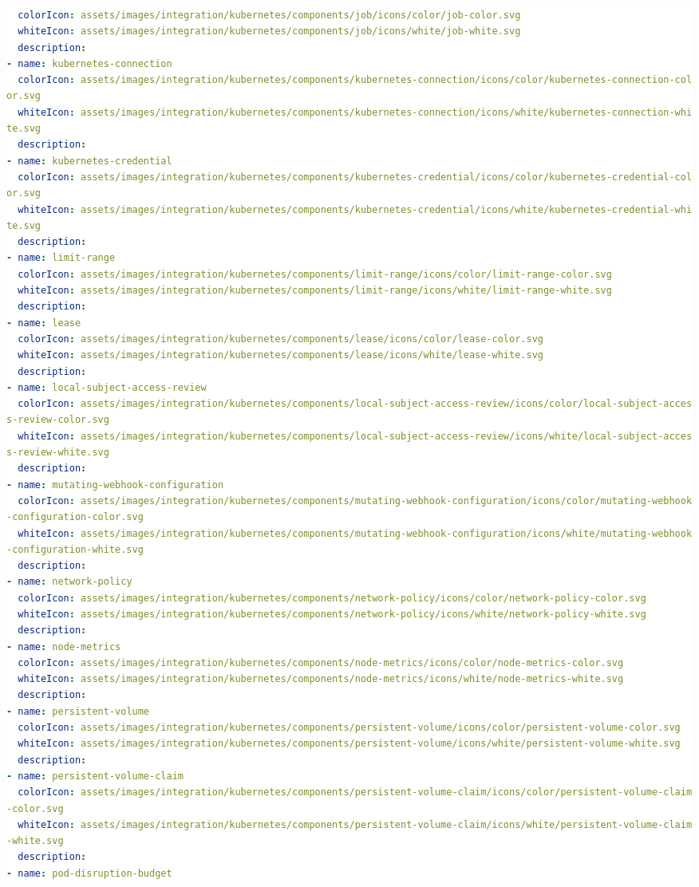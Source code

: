 ```yaml
  colorIcon: assets/images/integration/kubernetes/components/job/icons/color/job-color.svg
  whiteIcon: assets/images/integration/kubernetes/components/job/icons/white/job-white.svg
  description: 
- name: kubernetes-connection
  colorIcon: assets/images/integration/kubernetes/components/kubernetes-connection/icons/color/kubernetes-connection-color.svg
  whiteIcon: assets/images/integration/kubernetes/components/kubernetes-connection/icons/white/kubernetes-connection-white.svg
  description: 
- name: kubernetes-credential
  colorIcon: assets/images/integration/kubernetes/components/kubernetes-credential/icons/color/kubernetes-credential-color.svg
  whiteIcon: assets/images/integration/kubernetes/components/kubernetes-credential/icons/white/kubernetes-credential-white.svg
  description: 
- name: limit-range
  colorIcon: assets/images/integration/kubernetes/components/limit-range/icons/color/limit-range-color.svg
  whiteIcon: assets/images/integration/kubernetes/components/limit-range/icons/white/limit-range-white.svg
  description: 
- name: lease
  colorIcon: assets/images/integration/kubernetes/components/lease/icons/color/lease-color.svg
  whiteIcon: assets/images/integration/kubernetes/components/lease/icons/white/lease-white.svg
  description: 
- name: local-subject-access-review
  colorIcon: assets/images/integration/kubernetes/components/local-subject-access-review/icons/color/local-subject-access-review-color.svg
  whiteIcon: assets/images/integration/kubernetes/components/local-subject-access-review/icons/white/local-subject-access-review-white.svg
  description: 
- name: mutating-webhook-configuration
  colorIcon: assets/images/integration/kubernetes/components/mutating-webhook-configuration/icons/color/mutating-webhook-configuration-color.svg
  whiteIcon: assets/images/integration/kubernetes/components/mutating-webhook-configuration/icons/white/mutating-webhook-configuration-white.svg
  description: 
- name: network-policy
  colorIcon: assets/images/integration/kubernetes/components/network-policy/icons/color/network-policy-color.svg
  whiteIcon: assets/images/integration/kubernetes/components/network-policy/icons/white/network-policy-white.svg
  description: 
- name: node-metrics
  colorIcon: assets/images/integration/kubernetes/components/node-metrics/icons/color/node-metrics-color.svg
  whiteIcon: assets/images/integration/kubernetes/components/node-metrics/icons/white/node-metrics-white.svg
  description: 
- name: persistent-volume
  colorIcon: assets/images/integration/kubernetes/components/persistent-volume/icons/color/persistent-volume-color.svg
  whiteIcon: assets/images/integration/kubernetes/components/persistent-volume/icons/white/persistent-volume-white.svg
  description: 
- name: persistent-volume-claim
  colorIcon: assets/images/integration/kubernetes/components/persistent-volume-claim/icons/color/persistent-volume-claim-color.svg
  whiteIcon: assets/images/integration/kubernetes/components/persistent-volume-claim/icons/white/persistent-volume-claim-white.svg
  description: 
- name: pod-disruption-budget
```